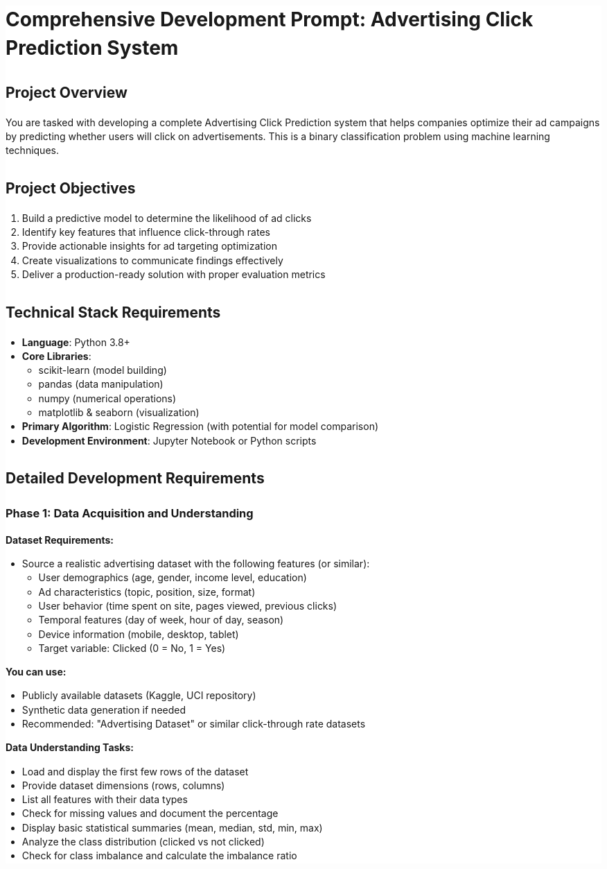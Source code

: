 # Comprehensive Development Prompt: Advertising Click Prediction System

## Project Overview
You are tasked with developing a complete Advertising Click Prediction system that helps companies optimize their ad campaigns by predicting whether users will click on advertisements. This is a binary classification problem using machine learning techniques.

## Project Objectives
1. Build a predictive model to determine the likelihood of ad clicks
2. Identify key features that influence click-through rates
3. Provide actionable insights for ad targeting optimization
4. Create visualizations to communicate findings effectively
5. Deliver a production-ready solution with proper evaluation metrics

## Technical Stack Requirements
- **Language**: Python 3.8+
- **Core Libraries**: 
  - scikit-learn (model building)
  - pandas (data manipulation)
  - numpy (numerical operations)
  - matplotlib & seaborn (visualization)
- **Primary Algorithm**: Logistic Regression (with potential for model comparison)
- **Development Environment**: Jupyter Notebook or Python scripts

## Detailed Development Requirements

### Phase 1: Data Acquisition and Understanding

**Dataset Requirements:**
- Source a realistic advertising dataset with the following features (or similar):
  - User demographics (age, gender, income level, education)
  - Ad characteristics (topic, position, size, format)
  - User behavior (time spent on site, pages viewed, previous clicks)
  - Temporal features (day of week, hour of day, season)
  - Device information (mobile, desktop, tablet)
  - Target variable: Clicked (0 = No, 1 = Yes)

**You can use:**
- Publicly available datasets (Kaggle, UCI repository)
- Synthetic data generation if needed
- Recommended: "Advertising Dataset" or similar click-through rate datasets

**Data Understanding Tasks:**
- Load and display the first few rows of the dataset
- Provide dataset dimensions (rows, columns)
- List all features with their data types
- Check for missing values and document the percentage
- Display basic statistical summaries (mean, median, std, min, max)
- Analyze the class distribution (clicked vs not clicked)
- Check for class imbalance and calculate the imbalance ratio
